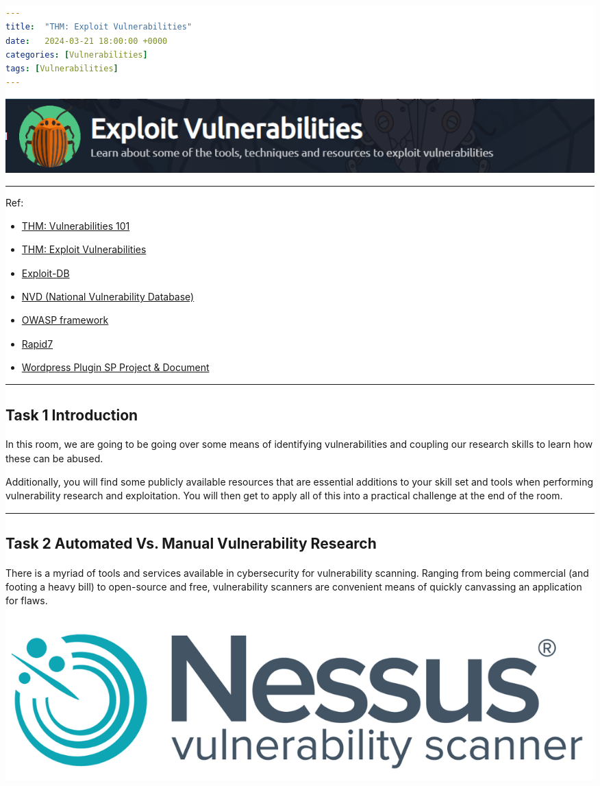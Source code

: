 ```yaml
---
title:  "THM: Exploit Vulnerabilities"
date:   2024-03-21 18:00:00 +0000
categories: [Vulnerabilities]
tags: [Vulnerabilities]
---
```


![image](/assets/img/ev.png) 

---
Ref: 

- [THM: Vulnerabilities 101](https://tryhackme.com/r/room/vulnerabilities101)

- [THM: Exploit Vulnerabilities](https://tryhackme.com/room/exploitingavulnerabilityv2)

- [Exploit-DB](https://www.exploit-db.com/)

- [NVD (National Vulnerability Database)](https://nvd.nist.gov/vuln)

- [OWASP framework](https://owasp.org/www-project-top-ten/) 

- [Rapid7](https://www.rapid7.com/db/) 

- [Wordpress Plugin SP Project & Document](https://www.rapid7.com/db/modules/exploit/multi/http/wp_plugin_sp_project_document_rce/0)


---

Task 1  Introduction
---

In this room, we are going to be going over some means of identifying vulnerabilities and coupling our research skills to learn how these can be abused.

Additionally, you will find some publicly available resources that are essential additions to your skill set and tools when performing vulnerability research and exploitation. You will then get to apply all of this into a practical challenge at the end of the room.

---

Task 2  Automated Vs. Manual Vulnerability Research
---

There is a myriad of tools and services available in cybersecurity for vulnerability scanning. Ranging from being commercial (and footing a heavy bill) to open-source and free, vulnerability scanners are convenient means of quickly canvassing an application for flaws.

![img](/assets/img/ev01.png)
